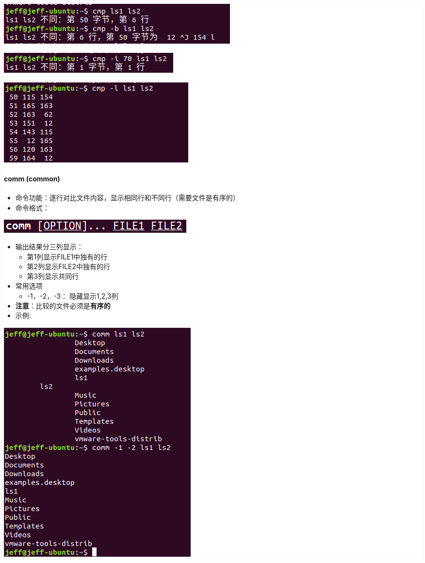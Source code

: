 ![image-20191230170803544](README.assets/image-20191230170803544.png)

![image-20191230170749381](README.assets/image-20191230170749381.png)

![image-20191230170826818](README.assets/image-20191230170826818.png)

#### comm (common)

- 命令功能：逐行对比文件内容，显示相同行和不同行（需要文件是有序的）
- 命令格式：

![image-20191231165246779](README.assets/image-20191231165246779.png)

- 输出结果分三列显示：
  - 第1列显示FILE1中独有的行
  - 第2列显示FILE2中独有的行
  - 第3列显示共同行
- 常用选项
  - -1，-2，-3：  隐藏显示1,2,3列
- **注意**：比较的文件必须是**有序的**
- 示例:

![image-20191230171653034](README.assets/image-20191230171653034.png)
